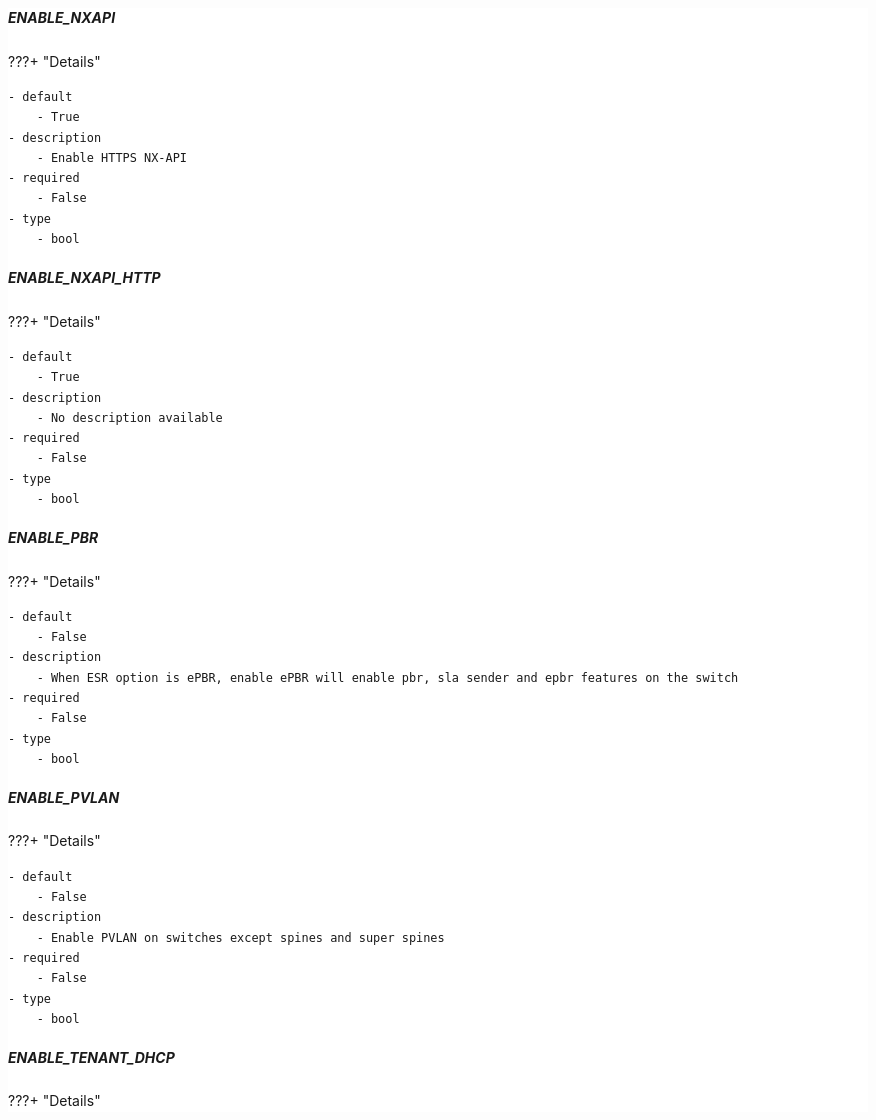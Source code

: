 ##### ENABLE_NXAPI

???+ "Details"

    - default
        - True
    - description
        - Enable HTTPS NX-API
    - required
        - False
    - type
        - bool

##### ENABLE_NXAPI_HTTP

???+ "Details"

    - default
        - True
    - description
        - No description available
    - required
        - False
    - type
        - bool

##### ENABLE_PBR

???+ "Details"

    - default
        - False
    - description
        - When ESR option is ePBR, enable ePBR will enable pbr, sla sender and epbr features on the switch
    - required
        - False
    - type
        - bool

##### ENABLE_PVLAN

???+ "Details"

    - default
        - False
    - description
        - Enable PVLAN on switches except spines and super spines
    - required
        - False
    - type
        - bool

##### ENABLE_TENANT_DHCP

???+ "Details"
